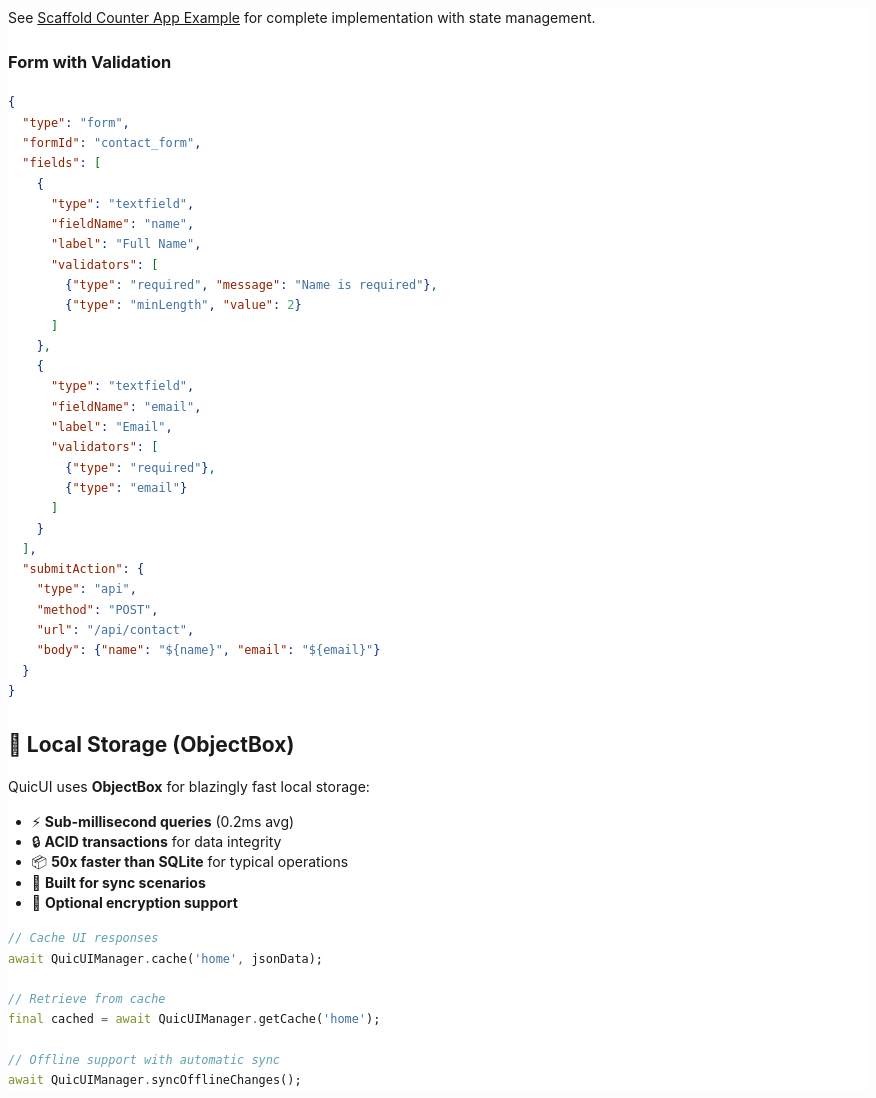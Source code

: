 See [Scaffold Counter App Example](./examples/scaffold_counter_app.dart) for complete implementation with state management.

### Form with Validation

```json
{
  "type": "form",
  "formId": "contact_form",
  "fields": [
    {
      "type": "textfield",
      "fieldName": "name",
      "label": "Full Name",
      "validators": [
        {"type": "required", "message": "Name is required"},
        {"type": "minLength", "value": 2}
      ]
    },
    {
      "type": "textfield",
      "fieldName": "email",
      "label": "Email",
      "validators": [
        {"type": "required"},
        {"type": "email"}
      ]
    }
  ],
  "submitAction": {
    "type": "api",
    "method": "POST",
    "url": "/api/contact",
    "body": {"name": "${name}", "email": "${email}"}
  }
}
```

## 💾 Local Storage (ObjectBox)

QuicUI uses **ObjectBox** for blazingly fast local storage:

- ⚡ **Sub-millisecond queries** (0.2ms avg)
- 🔒 **ACID transactions** for data integrity
- 📦 **50x faster than SQLite** for typical operations
- 🔄 **Built for sync scenarios**
- 🔐 **Optional encryption support**

```dart
// Cache UI responses
await QuicUIManager.cache('home', jsonData);

// Retrieve from cache
final cached = await QuicUIManager.getCache('home');

// Offline support with automatic sync
await QuicUIManager.syncOfflineChanges();
```
